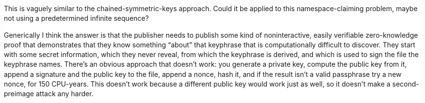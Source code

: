 This is vaguely similar to the chained-symmetric-keys approach.  Could
it be applied to this namespace-claiming problem, maybe not using a
predetermined infinite sequence?

[7]: https://www.gwern.net/Self-decrypting-files#pooling-key-cracking

Generically I think the answer is that the publisher needs to publish
some kind of noninteractive, easily verifiable zero-knowledge proof
that demonstrates that they know something “about” that keyphrase that
is computationally difficult to discover.  They start with some secret
information, which they never reveal, from which the keyphrase is
derived, and which is used to sign the file the keyphrase names.
There’s an obvious approach that doesn’t work: you generate a private
key, compute the public key from it, append a signature and the public
key to the file, append a nonce, hash it, and if the result isn’t a
valid passphrase try a new nonce, for 150 CPU-years.  This doesn’t
work because a different public key would work just as well, so it
doesn’t make a second-preimage attack any harder.


[0]: http://canonical.org/~kragen/cryptsetup.html
[1]: https://news.ycombinator.com/item?id=21793705 "Comment on the orange website by loeg on 2019-12-15T01:13:26"
[11]: https://www.gwern.net/docs/www/www.tarsnap.com/3f71c4a12cedf4c287d36304ace73e2cb5173d9f.pdf "Stronger Key Derivation via Sequential Memory-Hard Functions, by Colin Percival, 02009"
[2]: https://github.com/P-H-C/phc-winner-argon2
[6]: https://www.gwern.net/Self-decrypting-files#chained-hashes